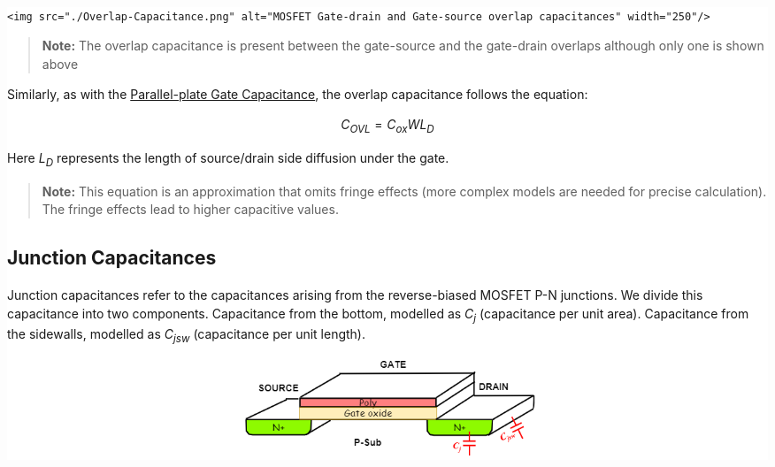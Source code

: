     <img src="./Overlap-Capacitance.png" alt="MOSFET Gate-drain and Gate-source overlap capacitances" width="250"/>
</p>

>**Note:** The overlap capacitance is present between the gate-source and the gate-drain overlaps although only one is shown above

Similarly, as with the [Parallel-plate Gate Capacitance](#parallel-plate-gate-capacitance), the overlap capacitance follows the equation:

$$
C_{OVL} = C_{ox} W L_{D}
$$

Here $L_{D}$ represents the length of source/drain side diffusion under the gate.

>**Note:** This equation is an approximation that omits fringe effects (more complex models are needed for precise calculation). The fringe effects lead to higher capacitive values.

## Junction Capacitances

Junction capacitances refer to the capacitances arising from the reverse-biased MOSFET P-N junctions. We divide this capacitance into two components. Capacitance from the bottom, modelled as $C_{j}$ (capacitance per unit area). Capacitance from the sidewalls, modelled as $C_{jsw}$ (capacitance per unit length). 

<p align="center">
    <img src="./Junction-Capacitance.png" alt="MOSFET P-N junction capacitance" width="350"/>
</p>
